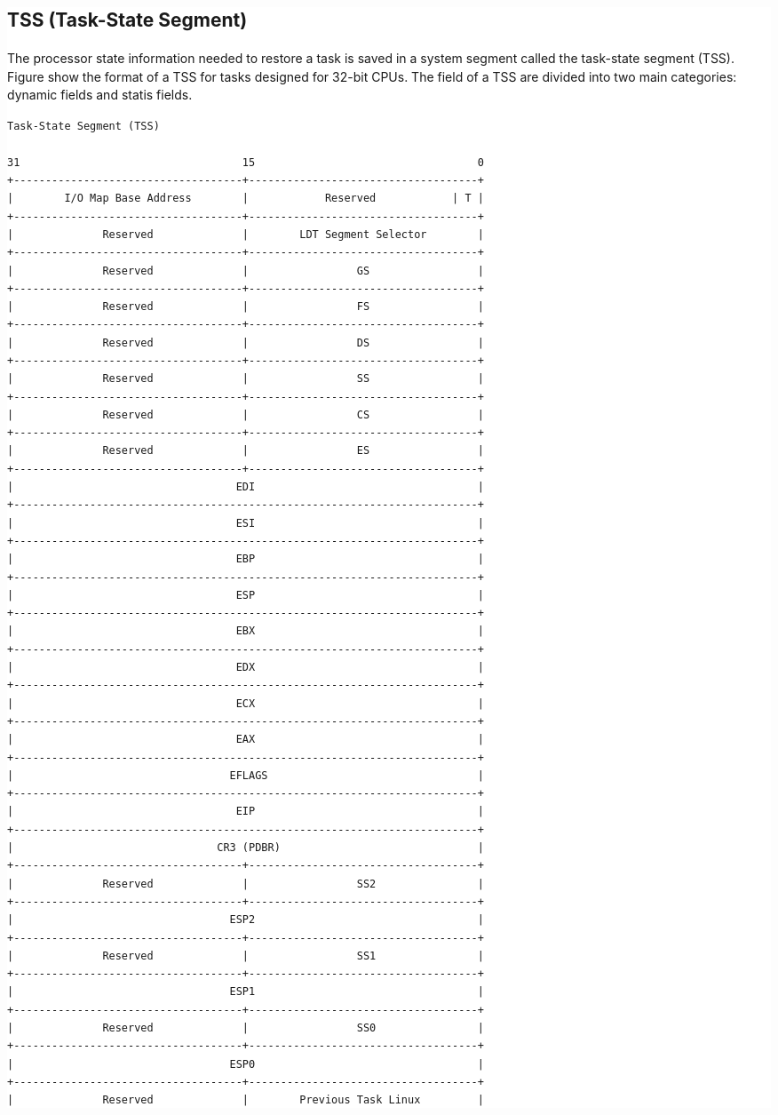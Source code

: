 TSS (Task-State Segment)
-----------------------------------------------------------

The processor state information needed to restore a task is saved in a system
segment called the task-state segment (TSS). Figure show the format of a TSS
for tasks designed for 32-bit CPUs. The field of a TSS are divided into two
main categories: dynamic fields and statis fields.

```
Task-State Segment (TSS)

31                                   15                                   0
+------------------------------------+------------------------------------+
|        I/O Map Base Address        |            Reserved            | T |
+------------------------------------+------------------------------------+
|              Reserved              |        LDT Segment Selector        |
+------------------------------------+------------------------------------+
|              Reserved              |                 GS                 |
+------------------------------------+------------------------------------+
|              Reserved              |                 FS                 |
+------------------------------------+------------------------------------+
|              Reserved              |                 DS                 |
+------------------------------------+------------------------------------+
|              Reserved              |                 SS                 |
+------------------------------------+------------------------------------+
|              Reserved              |                 CS                 |
+------------------------------------+------------------------------------+
|              Reserved              |                 ES                 |
+------------------------------------+------------------------------------+
|                                   EDI                                   |
+-------------------------------------------------------------------------+
|                                   ESI                                   |
+-------------------------------------------------------------------------+
|                                   EBP                                   |
+-------------------------------------------------------------------------+
|                                   ESP                                   |
+-------------------------------------------------------------------------+
|                                   EBX                                   |
+-------------------------------------------------------------------------+
|                                   EDX                                   |
+-------------------------------------------------------------------------+
|                                   ECX                                   |
+-------------------------------------------------------------------------+
|                                   EAX                                   |
+-------------------------------------------------------------------------+
|                                  EFLAGS                                 |
+-------------------------------------------------------------------------+
|                                   EIP                                   |
+-------------------------------------------------------------------------+
|                                CR3 (PDBR)                               |
+------------------------------------+------------------------------------+
|              Reserved              |                 SS2                |
+------------------------------------+------------------------------------+
|                                  ESP2                                   |
+------------------------------------+------------------------------------+
|              Reserved              |                 SS1                |
+------------------------------------+------------------------------------+
|                                  ESP1                                   |
+------------------------------------+------------------------------------+
|              Reserved              |                 SS0                |
+------------------------------------+------------------------------------+
|                                  ESP0                                   |
+------------------------------------+------------------------------------+
|              Reserved              |        Previous Task Linux         |
```